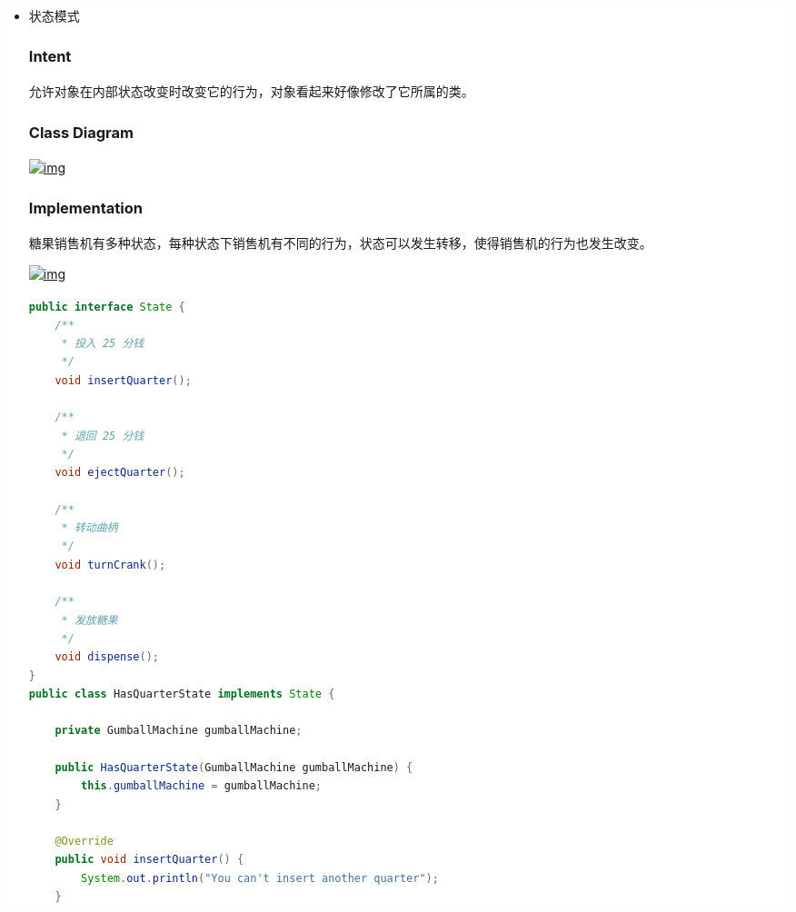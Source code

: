 - 状态模式

  ### Intent

  允许对象在内部状态改变时改变它的行为，对象看起来好像修改了它所属的类。

  ### Class Diagram

  [![img](https://camo.githubusercontent.com/526bec9ce98734a8e79b29b8b1181ad3eeb936dd2cbc63d014a6114bdc015701/68747470733a2f2f63732d6e6f7465732d313235363130393739362e636f732e61702d6775616e677a686f752e6d7971636c6f75642e636f6d2f37396466383836662d666463332d343032302d613037662d6339393162623538653064382e706e67)](https://camo.githubusercontent.com/526bec9ce98734a8e79b29b8b1181ad3eeb936dd2cbc63d014a6114bdc015701/68747470733a2f2f63732d6e6f7465732d313235363130393739362e636f732e61702d6775616e677a686f752e6d7971636c6f75642e636f6d2f37396466383836662d666463332d343032302d613037662d6339393162623538653064382e706e67)

  

  ### Implementation

  糖果销售机有多种状态，每种状态下销售机有不同的行为，状态可以发生转移，使得销售机的行为也发生改变。

  [![img](https://camo.githubusercontent.com/faada3940378b6d49d528de0165d60195896a2d92dae510fb3fce34b4e118518/68747470733a2f2f63732d6e6f7465732d313235363130393739362e636f732e61702d6775616e677a686f752e6d7971636c6f75642e636f6d2f33393662653938312d336632632d346664392d383130312d6462663963383431353034622e6a7067)](https://camo.githubusercontent.com/faada3940378b6d49d528de0165d60195896a2d92dae510fb3fce34b4e118518/68747470733a2f2f63732d6e6f7465732d313235363130393739362e636f732e61702d6775616e677a686f752e6d7971636c6f75642e636f6d2f33393662653938312d336632632d346664392d383130312d6462663963383431353034622e6a7067)

  

  ```java
  public interface State {
      /**
       * 投入 25 分钱
       */
      void insertQuarter();
  
      /**
       * 退回 25 分钱
       */
      void ejectQuarter();
  
      /**
       * 转动曲柄
       */
      void turnCrank();
  
      /**
       * 发放糖果
       */
      void dispense();
  }
  public class HasQuarterState implements State {
  
      private GumballMachine gumballMachine;
  
      public HasQuarterState(GumballMachine gumballMachine) {
          this.gumballMachine = gumballMachine;
      }
  
      @Override
      public void insertQuarter() {
          System.out.println("You can't insert another quarter");
      }
  
  ```